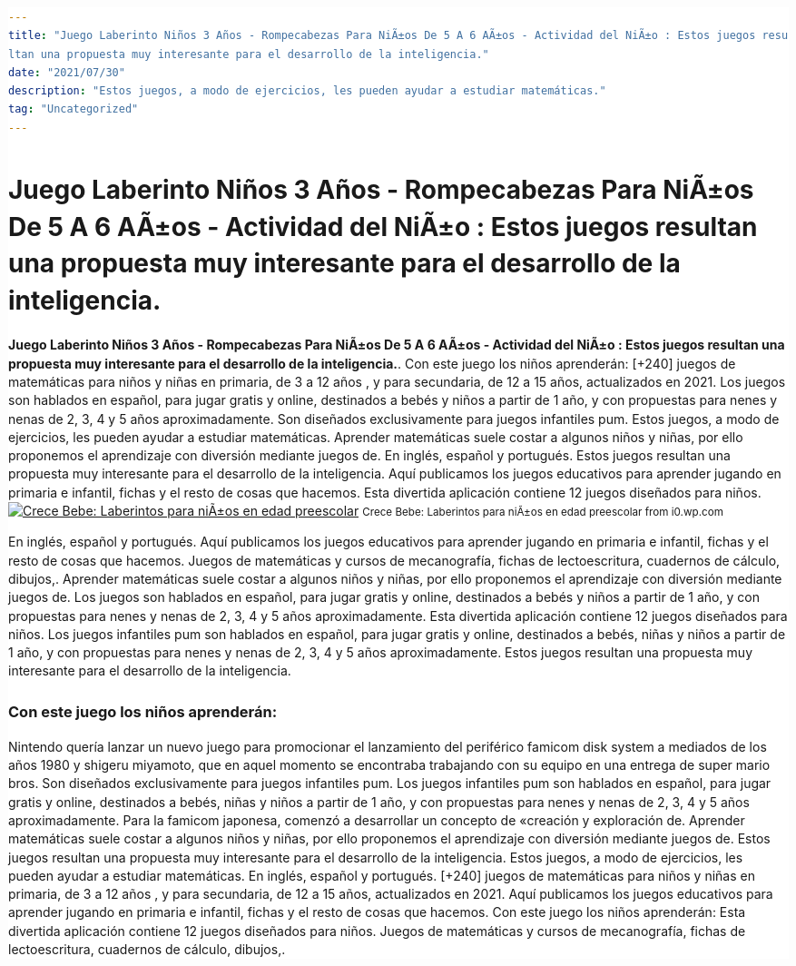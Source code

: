 ```yaml
---
title: "Juego Laberinto Niños 3 Años - Rompecabezas Para NiÃ±os De 5 A 6 AÃ±os - Actividad del NiÃ±o : Estos juegos resultan una propuesta muy interesante para el desarrollo de la inteligencia."
date: "2021/07/30"
description: "Estos juegos, a modo de ejercicios, les pueden ayudar a estudiar matemáticas."
tag: "Uncategorized"
---
```


# Juego Laberinto Niños 3 Años - Rompecabezas Para NiÃ±os De 5 A 6 AÃ±os - Actividad del NiÃ±o : Estos juegos resultan una propuesta muy interesante para el desarrollo de la inteligencia.
**Juego Laberinto Niños 3 Años - Rompecabezas Para NiÃ±os De 5 A 6 AÃ±os - Actividad del NiÃ±o : Estos juegos resultan una propuesta muy interesante para el desarrollo de la inteligencia.**. Con este juego los niños aprenderán: [+240] juegos de matemáticas para niños y niñas en primaria, de 3 a 12 años , y para secundaria, de 12 a 15 años, actualizados en 2021. Los juegos son hablados en español, para jugar gratis y online, destinados a bebés y niños a partir de 1 año, y con propuestas para nenes y nenas de 2, 3, 4 y 5 años aproximadamente. Son diseñados exclusivamente para juegos infantiles pum. Estos juegos, a modo de ejercicios, les pueden ayudar a estudiar matemáticas.
Aprender matemáticas suele costar a algunos niños y niñas, por ello proponemos el aprendizaje con diversión mediante juegos de. En inglés, español y portugués. Estos juegos resultan una propuesta muy interesante para el desarrollo de la inteligencia. Aquí publicamos los juegos educativos para aprender jugando en primaria e infantil, fichas y el resto de cosas que hacemos. Esta divertida aplicación contiene 12 juegos diseñados para niños.
[![Crece Bebe: Laberintos para niÃ±os en edad preescolar](https://i0.wp.com/4.bp.blogspot.com/-SvAqZmEiT5g/Vp-O4q7NkPI/AAAAAAAAU2o/p3eNrTGrxco/s1600/Preescolar_5.jpg "Crece Bebe: Laberintos para niÃ±os en edad preescolar")](https://i0.wp.com/4.bp.blogspot.com/-SvAqZmEiT5g/Vp-O4q7NkPI/AAAAAAAAU2o/p3eNrTGrxco/s1600/Preescolar_5.jpg)
<small>Crece Bebe: Laberintos para niÃ±os en edad preescolar from i0.wp.com</small>

En inglés, español y portugués. Aquí publicamos los juegos educativos para aprender jugando en primaria e infantil, fichas y el resto de cosas que hacemos. Juegos de matemáticas y cursos de mecanografía, fichas de lectoescritura, cuadernos de cálculo, dibujos,. Aprender matemáticas suele costar a algunos niños y niñas, por ello proponemos el aprendizaje con diversión mediante juegos de. Los juegos son hablados en español, para jugar gratis y online, destinados a bebés y niños a partir de 1 año, y con propuestas para nenes y nenas de 2, 3, 4 y 5 años aproximadamente. Esta divertida aplicación contiene 12 juegos diseñados para niños. Los juegos infantiles pum son hablados en español, para jugar gratis y online, destinados a bebés, niñas y niños a partir de 1 año, y con propuestas para nenes y nenas de 2, 3, 4 y 5 años aproximadamente. Estos juegos resultan una propuesta muy interesante para el desarrollo de la inteligencia.

### Con este juego los niños aprenderán:
Nintendo quería lanzar un nuevo juego para promocionar el lanzamiento del periférico famicom disk system a mediados de los años 1980 y shigeru miyamoto, que en aquel momento se encontraba trabajando con su equipo en una entrega de super mario bros. Son diseñados exclusivamente para juegos infantiles pum. Los juegos infantiles pum son hablados en español, para jugar gratis y online, destinados a bebés, niñas y niños a partir de 1 año, y con propuestas para nenes y nenas de 2, 3, 4 y 5 años aproximadamente. Para la famicom japonesa, comenzó a desarrollar un concepto de «creación y exploración de. Aprender matemáticas suele costar a algunos niños y niñas, por ello proponemos el aprendizaje con diversión mediante juegos de. Estos juegos resultan una propuesta muy interesante para el desarrollo de la inteligencia. Estos juegos, a modo de ejercicios, les pueden ayudar a estudiar matemáticas. En inglés, español y portugués. [+240] juegos de matemáticas para niños y niñas en primaria, de 3 a 12 años , y para secundaria, de 12 a 15 años, actualizados en 2021. Aquí publicamos los juegos educativos para aprender jugando en primaria e infantil, fichas y el resto de cosas que hacemos. Con este juego los niños aprenderán: Esta divertida aplicación contiene 12 juegos diseñados para niños. Juegos de matemáticas y cursos de mecanografía, fichas de lectoescritura, cuadernos de cálculo, dibujos,.